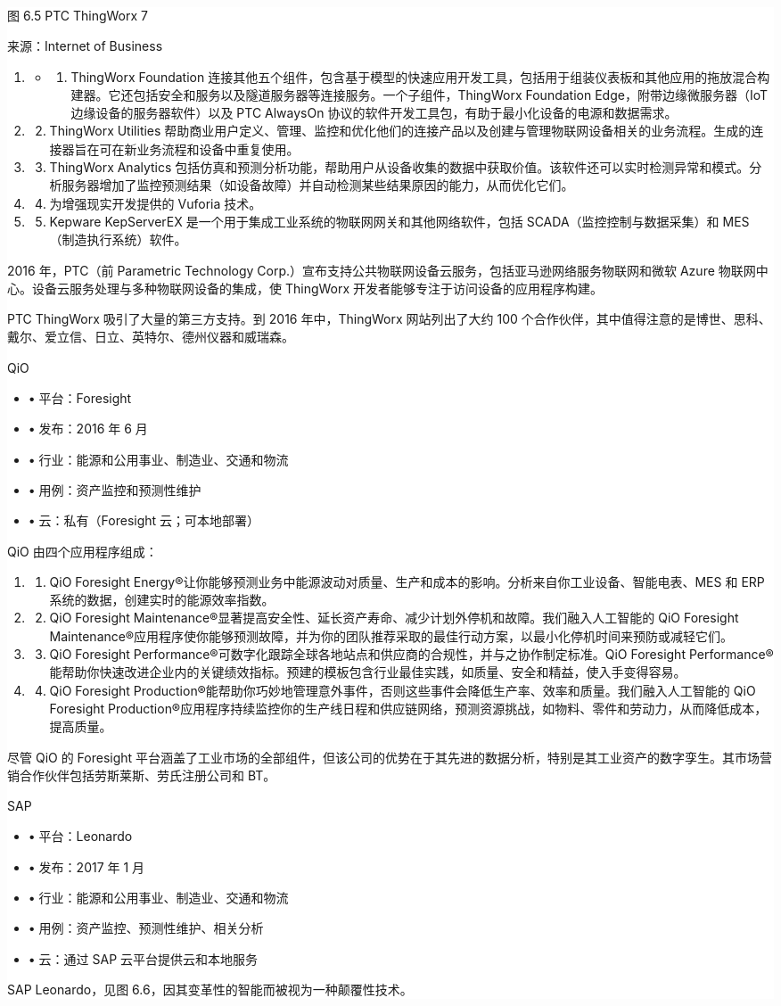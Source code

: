 图 6.5 PTC ThingWorx 7

来源：Internet of Business

1.  -   1. ThingWorx Foundation 连接其他五个组件，包含基于模型的快速应用开发工具，包括用于组装仪表板和其他应用的拖放混合构建器。它还包括安全和服务以及隧道服务器等连接服务。一个子组件，ThingWorx Foundation Edge，附带边缘微服务器（IoT 边缘设备的服务器软件）以及 PTC AlwaysOn 协议的软件开发工具包，有助于最小化设备的电源和数据需求。

1.  2. ThingWorx Utilities 帮助商业用户定义、管理、监控和优化他们的连接产品以及创建与管理物联网设备相关的业务流程。生成的连接器旨在可在新业务流程和设备中重复使用。

1.  3. ThingWorx Analytics 包括仿真和预测分析功能，帮助用户从设备收集的数据中获取价值。该软件还可以实时检测异常和模式。分析服务器增加了监控预测结果（如设备故障）并自动检测某些结果原因的能力，从而优化它们。

1.  4. 为增强现实开发提供的 Vuforia 技术。

1.  5. Kepware KepServerEX 是一个用于集成工业系统的物联网网关和其他网络软件，包括 SCADA（监控控制与数据采集）和 MES（制造执行系统）软件。

2016 年，PTC（前 Parametric Technology Corp.）宣布支持公共物联网设备云服务，包括亚马逊网络服务物联网和微软 Azure 物联网中心。设备云服务处理与多种物联网设备的集成，使 ThingWorx 开发者能够专注于访问设备的应用程序构建。

PTC ThingWorx 吸引了大量的第三方支持。到 2016 年中，ThingWorx 网站列出了大约 100 个合作伙伴，其中值得注意的是博世、思科、戴尔、爱立信、日立、英特尔、德州仪器和威瑞森。

QiO

+   • 平台：Foresight

+   • 发布：2016 年 6 月

+   • 行业：能源和公用事业、制造业、交通和物流

+   • 用例：资产监控和预测性维护

+   • 云：私有（Foresight 云；可本地部署）

QiO 由四个应用程序组成：

1.  1. QiO Foresight Energy®让你能够预测业务中能源波动对质量、生产和成本的影响。分析来自你工业设备、智能电表、MES 和 ERP 系统的数据，创建实时的能源效率指数。

1.  2. QiO Foresight Maintenance®显著提高安全性、延长资产寿命、减少计划外停机和故障。我们融入人工智能的 QiO Foresight Maintenance®应用程序使你能够预测故障，并为你的团队推荐采取的最佳行动方案，以最小化停机时间来预防或减轻它们。

1.  3. QiO Foresight Performance®可数字化跟踪全球各地站点和供应商的合规性，并与之协作制定标准。QiO Foresight Performance®能帮助你快速改进企业内的关键绩效指标。预建的模板包含行业最佳实践，如质量、安全和精益，使入手变得容易。

1.  4. QiO Foresight Production®能帮助你巧妙地管理意外事件，否则这些事件会降低生产率、效率和质量。我们融入人工智能的 QiO Foresight Production®应用程序持续监控你的生产线日程和供应链网络，预测资源挑战，如物料、零件和劳动力，从而降低成本，提高质量。

尽管 QiO 的 Foresight 平台涵盖了工业市场的全部组件，但该公司的优势在于其先进的数据分析，特别是其工业资产的数字孪生。其市场营销合作伙伴包括劳斯莱斯、劳氏注册公司和 BT。

SAP

+   • 平台：Leonardo

+   • 发布：2017 年 1 月

+   • 行业：能源和公用事业、制造业、交通和物流

+   • 用例：资产监控、预测性维护、相关分析

+   • 云：通过 SAP 云平台提供云和本地服务

SAP Leonardo，见图 6.6，因其变革性的智能而被视为一种颠覆性技术。

